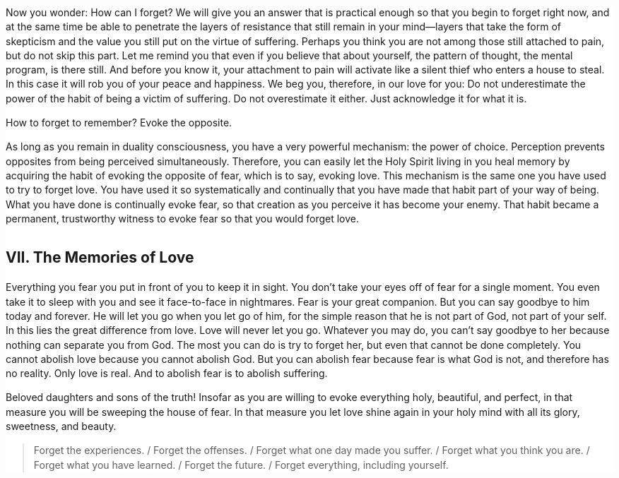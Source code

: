 Now you wonder: How can I forget? We will give you an answer that is practical
enough so that you begin to forget right now, and at the same time be able to
penetrate the layers of resistance that still remain in your mind—layers that
take the form of skepticism and the value you still put on the virtue of
suffering. Perhaps you think you are not among those still attached to pain,
but do not skip this part. Let me remind you that even if you believe that
about yourself, the pattern of thought, the mental program, is there still. And
before you know it, your attachment to pain will activate like a silent thief
who enters a house to steal. In this case it will rob you of your peace and
happiness. We beg you, therefore, in our love for you: Do not underestimate the
power of the habit of being a victim of suffering. Do not overestimate it
either. Just acknowledge it for what it is.

How to forget to remember? Evoke the opposite.

As long as you remain in duality consciousness, you have a very powerful
mechanism: the power of choice. Perception prevents opposites from being
perceived simultaneously. Therefore, you can easily let the Holy Spirit
living in you heal memory by acquiring the habit of evoking the opposite of
fear, which is to say, evoking love. This mechanism is the same one you have
used to try to forget love. You have used it so systematically and continually
that you have made that habit part of your way of being. What you have done is
continually evoke fear, so that creation as you perceive it has become your
enemy. That habit became a permanent, trustworthy witness to evoke fear so that
you would forget love.

## VII. The Memories of Love

Everything you fear you put in front of you to keep it in sight. You don’t take
your eyes off of fear for a single moment. You even take it to sleep with you
and see it face-to-face in nightmares. Fear is your great companion. But you
can say goodbye to him today and forever. He will let you go when you let go of
him, for the simple reason that he is not part of God, not part of your self.
In this lies the great difference from love. Love will never let you go.
Whatever you may do, you can’t say goodbye to her because nothing can separate
you from God. The most you can do is try to forget her, but even that cannot be
done completely. You cannot abolish love because you cannot abolish God. But
you can abolish fear because fear is what God is not, and therefore has no
reality. Only love is real. And to abolish fear is to abolish suffering.

Beloved daughters and sons of the truth! Insofar as you are willing to evoke
everything holy, beautiful, and perfect, in that measure you will be sweeping
the house of fear. In that measure you let love shine again in your holy mind
with all its glory, sweetness, and beauty.

> Forget the experiences. /
> Forget the offenses. /
> Forget what one day made you suffer. /
> Forget what you think you are. /
> Forget what you have learned. /
> Forget the future. /
> Forget everything, including yourself.
